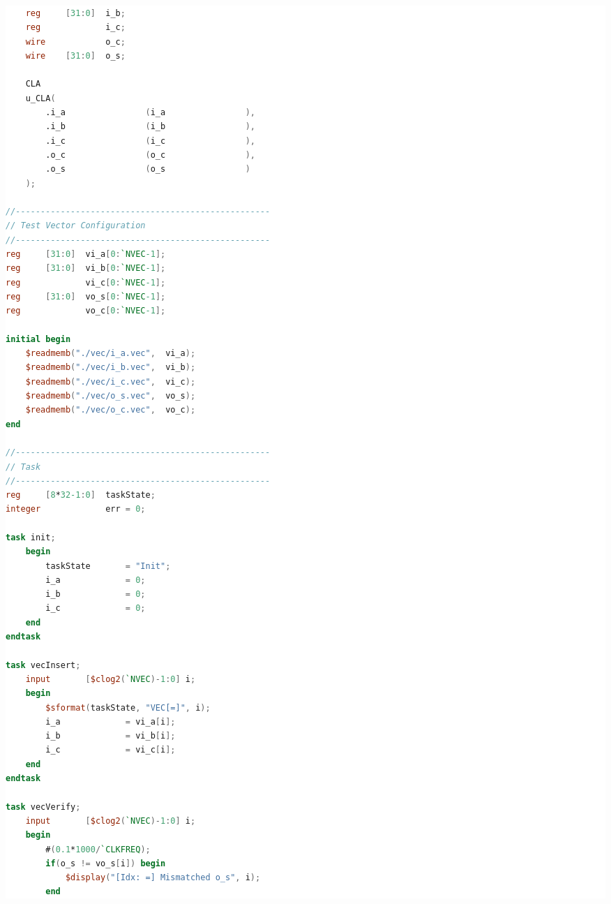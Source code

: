```verilog 
	reg		[31:0]	i_b;
	reg				i_c;
	wire			o_c;
	wire	[31:0]	o_s;

	CLA
	u_CLA(
		.i_a				(i_a				),
		.i_b				(i_b				),
		.i_c				(i_c				),
		.o_c				(o_c				),
		.o_s				(o_s				)
	);

//---------------------------------------------------
// Test Vector Configuration
//---------------------------------------------------
reg		[31:0]	vi_a[0:`NVEC-1];
reg		[31:0]	vi_b[0:`NVEC-1];
reg				vi_c[0:`NVEC-1];
reg		[31:0]	vo_s[0:`NVEC-1];
reg				vo_c[0:`NVEC-1];

initial begin
	$readmemb("./vec/i_a.vec",	vi_a);
	$readmemb("./vec/i_b.vec",	vi_b);
	$readmemb("./vec/i_c.vec",	vi_c);
	$readmemb("./vec/o_s.vec",	vo_s);
	$readmemb("./vec/o_c.vec",	vo_c);
end	

//---------------------------------------------------
// Task
//---------------------------------------------------
reg		[8*32-1:0]	taskState;
integer				err = 0;

task init;
	begin
		taskState		= "Init";
		i_a				= 0;
		i_b				= 0;
		i_c				= 0;
	end	
endtask

task vecInsert;
	input		[$clog2(`NVEC)-1:0]	i;
	begin
		$sformat(taskState, "VEC[=]", i);
		i_a				= vi_a[i];
		i_b				= vi_b[i];
		i_c				= vi_c[i];
	end 
endtask

task vecVerify;
	input		[$clog2(`NVEC)-1:0]	i;
	begin
		#(0.1*1000/`CLKFREQ);
		if(o_s != vo_s[i]) begin
			$display("[Idx: =] Mismatched o_s", i); 
		end
```